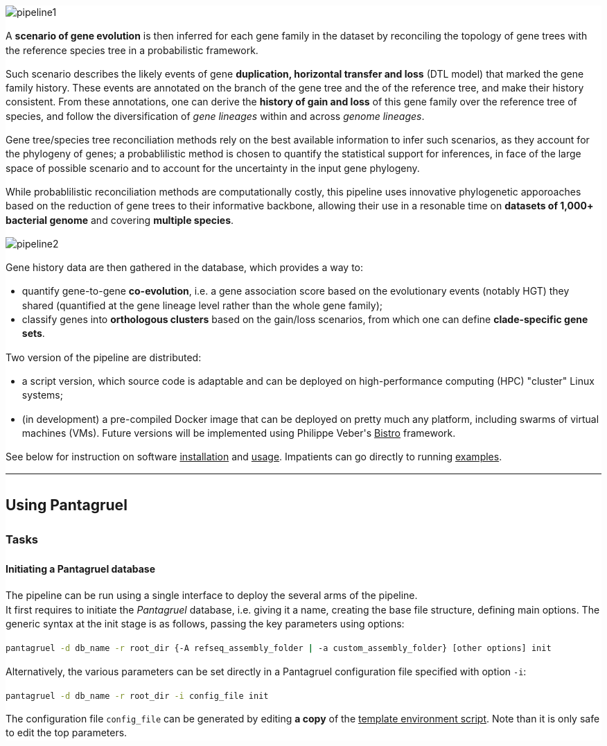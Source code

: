 ![pipeline1]

A **scenario of gene evolution** is then inferred for each gene family in the dataset by reconciling the topology of gene trees with the reference species tree in a probabilistic framework.  

Such scenario describes the likely events of gene **duplication, horizontal transfer and loss** (DTL model) that marked the gene family history. These events are annotated on the branch of the gene tree and the of the reference tree, and make their history consistent.
From these annotations, one can derive the **history of gain and loss** of this gene family over the reference tree of species, and follow the diversification of *gene lineages* within and across *genome lineages*.  

Gene tree/species tree reconciliation methods rely on the best available information to infer such scenarios, as they account for the phylogeny of genes; a probablilistic method is chosen to quantify the statistical support for inferences, in face of the large space of possible scenario and to account for the uncertainty in the input gene phylogeny.  

While probablilistic reconciliation methods are computationally costly, this pipeline uses innovative phylogenetic apporoaches based on the reduction of gene trees to their informative backbone, allowing their use in a resonable time on **datasets of 1,000+ bacterial genome** and covering **multiple species**.

![pipeline2]


Gene history data are then gathered in the database, which provides a way to:  
- quantify gene-to-gene **co-evolution**, i.e. a gene association score based on the evolutionary events (notably HGT) they shared (quantified at the gene lineage level rather than the whole gene family);  
- classify genes into **orthologous clusters** based on the gain/loss scenarios, from which one can define **clade-specific gene sets**.  

Two version of the pipeline are distributed:  

- a script version, which source code is adaptable and can be deployed on high-performance computing (HPC) "cluster" Linux systems;  

- (in development) a pre-compiled Docker image that can be deployed on pretty much any platform, including swarms of virtual machines (VMs). Future versions will be implemented using Philippe Veber's [Bistro](https://github.com/pveber/bistro) framework.

See below for instruction on software [installation] and [usage]. Impatients can go directly to running [examples].

--------------------

## Using Pantagruel

### Tasks

#### Initiating a Pantagruel database

The pipeline can be run using a single interface to deploy the several arms of the pipeline.  
It first requires to initiate the *Pantagruel* database, i.e. giving it a name, creating the base file structure, defining main options.
The generic syntax at the init stage is as follows, passing the key parameters using options:  
```sh
pantagruel -d db_name -r root_dir {-A refseq_assembly_folder | -a custom_assembly_folder} [other options] init
```  
Alternatively, the various parameters can be set directly in a Pantagruel configuration file specified with option `-i`:
```sh
pantagruel -d db_name -r root_dir -i config_file init
```  
The configuration file `config_file` can be generated by editing **a copy** of the [template environment script]. Note than it is only safe to edit the top parameters.


[repas]: https://github.com/flass/pantagruel/blob/usingGeneRax/pics/Pantagruels_childhood.jpg
[pipeline1]: https://github.com/flass/pantagruel/blob/usingGeneRax/pics/extract_cluster_concat_spetree_MLgenetrees.png
[pipeline2]: https://github.com/flass/pantagruel/blob/usingGeneRax/pics/collapse_samplebackbones_reconcile_compare.png
[installation]: https://github.com/flass/pantagruel#installing-pantagruel-and-its-dependencies
[INSTALL]: https://github.com/flass/pantagruel/blob/usingGeneRax/INSTALL.md
[Docker section of the INSTALL page]: https://github.com/flass/pantagruel/blob/usingGeneRax/INSTALL.md#building-the-docker-image
[usage]: https://github.com/flass/pantagruel#using-pantagruel
[examples]: https://github.com/flass/pantagruel#usage-example
[template environment script]: https://github.com/flass/pantagruel/blob/usingGeneRax/scripts/pipeline/environ_pantagruel_template.sh
[install_dependencies.sh]: https://github.com/flass/pantagruel/blob/usingGeneRax/install_dependencies.sh
[Dockerfile]:  https://github.com/flass/pantagruel/blob/usingGeneRax/Dockerfile
[HPC scripts doc]: https://github.com/flass/pantagruel#hpc-scripts-submission-of-intensive-tasks-to-high-performance-computer-clusters
[Dockerhub]: https://hub.docker.com/repository/docker/flass/pantagruel-dep